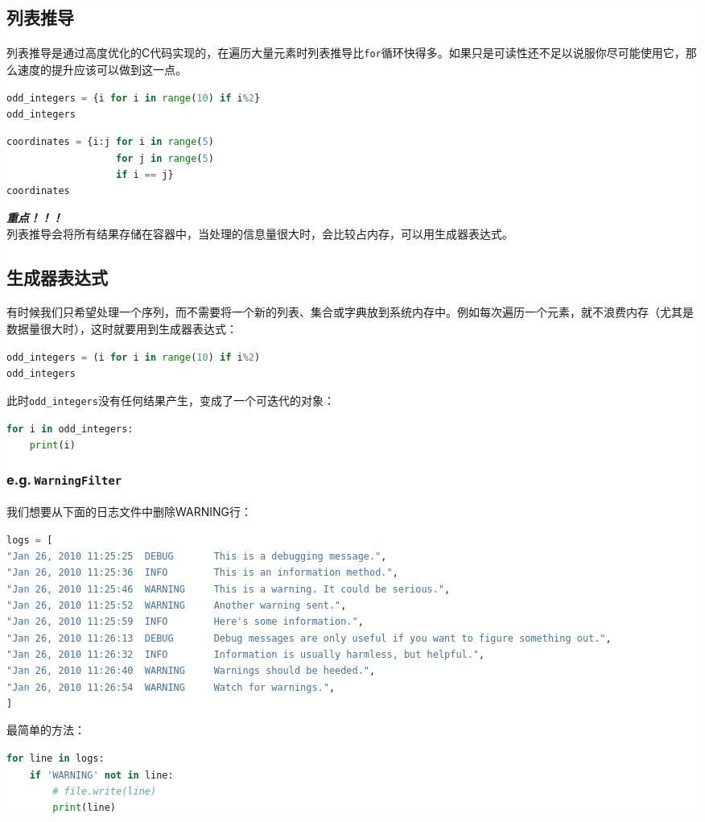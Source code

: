 
## 列表推导
列表推导是通过高度优化的C代码实现的，在遍历大量元素时列表推导比`for`循环快得多。如果只是可读性还不足以说服你尽可能使用它，那么速度的提升应该可以做到这一点。

```python
odd_integers = {i for i in range(10) if i%2}
odd_integers
```

```python
coordinates = {i:j for i in range(5)
                   for j in range(5)
                   if i == j}
coordinates
```

***重点！！！***  
列表推导会将所有结果存储在容器中，当处理的信息量很大时，会比较占内存，可以用生成器表达式。


## 生成器表达式
有时候我们只希望处理一个序列，而不需要将一个新的列表、集合或字典放到系统内存中。例如每次遍历一个元素，就不浪费内存（尤其是数据量很大时），这时就要用到生成器表达式：

```python
odd_integers = (i for i in range(10) if i%2)
odd_integers
```

此时`odd_integers`没有任何结果产生，变成了一个可迭代的对象：

```python
for i in odd_integers:
    print(i)
```

### e.g. `WarningFilter`
我们想要从下面的日志文件中删除WARNING行：

```python
logs = [
"Jan 26, 2010 11:25:25  DEBUG       This is a debugging message.",
"Jan 26, 2010 11:25:36  INFO        This is an information method.",
"Jan 26, 2010 11:25:46  WARNING     This is a warning. It could be serious.",
"Jan 26, 2010 11:25:52  WARNING     Another warning sent.",
"Jan 26, 2010 11:25:59  INFO        Here's some information.",
"Jan 26, 2010 11:26:13  DEBUG       Debug messages are only useful if you want to figure something out.",
"Jan 26, 2010 11:26:32  INFO        Information is usually harmless, but helpful.",
"Jan 26, 2010 11:26:40  WARNING     Warnings should be heeded.",
"Jan 26, 2010 11:26:54  WARNING     Watch for warnings.",
]
```

最简单的方法：

```python
for line in logs:
    if 'WARNING' not in line:
        # file.write(line)
        print(line)
```
